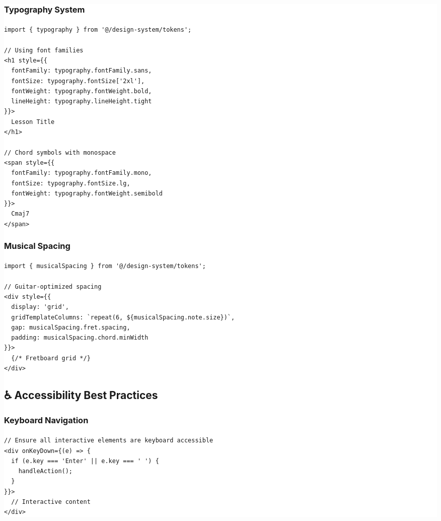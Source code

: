 ### Typography System
```tsx
import { typography } from '@/design-system/tokens';

// Using font families
<h1 style={{ 
  fontFamily: typography.fontFamily.sans,
  fontSize: typography.fontSize['2xl'],
  fontWeight: typography.fontWeight.bold,
  lineHeight: typography.lineHeight.tight
}}>
  Lesson Title
</h1>

// Chord symbols with monospace
<span style={{
  fontFamily: typography.fontFamily.mono,
  fontSize: typography.fontSize.lg,
  fontWeight: typography.fontWeight.semibold
}}>
  Cmaj7
</span>
```

### Musical Spacing
```tsx
import { musicalSpacing } from '@/design-system/tokens';

// Guitar-optimized spacing
<div style={{
  display: 'grid',
  gridTemplateColumns: `repeat(6, ${musicalSpacing.note.size})`,
  gap: musicalSpacing.fret.spacing,
  padding: musicalSpacing.chord.minWidth
}}>
  {/* Fretboard grid */}
</div>
```

## ♿ Accessibility Best Practices

### Keyboard Navigation
```tsx
// Ensure all interactive elements are keyboard accessible
<div onKeyDown={(e) => {
  if (e.key === 'Enter' || e.key === ' ') {
    handleAction();
  }
}}>
  // Interactive content
</div>
```
